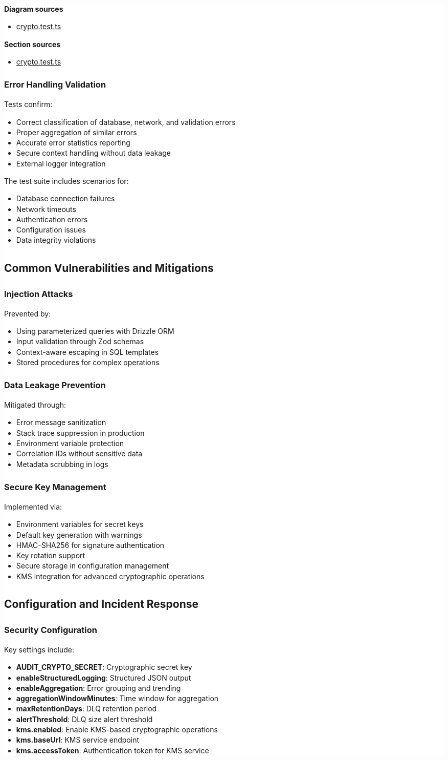 **Diagram sources**
- [crypto.test.ts](file://packages/audit/src/__tests__/crypto.test.ts#L0-L460)

**Section sources**
- [crypto.test.ts](file://packages/audit/src/__tests__/crypto.test.ts#L0-L460)

### Error Handling Validation
Tests confirm:
- Correct classification of database, network, and validation errors
- Proper aggregation of similar errors
- Accurate error statistics reporting
- Secure context handling without data leakage
- External logger integration

The test suite includes scenarios for:
- Database connection failures
- Network timeouts
- Authentication errors
- Configuration issues
- Data integrity violations

## Common Vulnerabilities and Mitigations

### Injection Attacks
Prevented by:
- Using parameterized queries with Drizzle ORM
- Input validation through Zod schemas
- Context-aware escaping in SQL templates
- Stored procedures for complex operations

### Data Leakage Prevention
Mitigated through:
- Error message sanitization
- Stack trace suppression in production
- Environment variable protection
- Correlation IDs without sensitive data
- Metadata scrubbing in logs

### Secure Key Management
Implemented via:
- Environment variables for secret keys
- Default key generation with warnings
- HMAC-SHA256 for signature authentication
- Key rotation support
- Secure storage in configuration management
- KMS integration for advanced cryptographic operations

## Configuration and Incident Response

### Security Configuration
Key settings include:
- **AUDIT_CRYPTO_SECRET**: Cryptographic secret key
- **enableStructuredLogging**: Structured JSON output
- **enableAggregation**: Error grouping and trending
- **aggregationWindowMinutes**: Time window for aggregation
- **maxRetentionDays**: DLQ retention period
- **alertThreshold**: DLQ size alert threshold
- **kms.enabled**: Enable KMS-based cryptographic operations
- **kms.baseUrl**: KMS service endpoint
- **kms.accessToken**: Authentication token for KMS service
